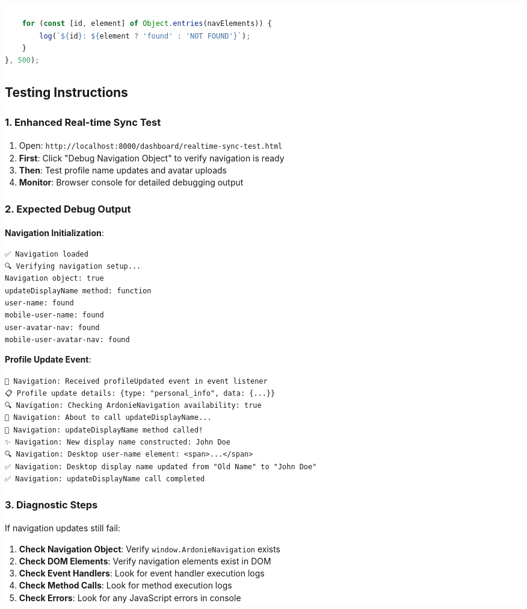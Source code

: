 ```javascript
    
    for (const [id, element] of Object.entries(navElements)) {
        log(`${id}: ${element ? 'found' : 'NOT FOUND'}`);
    }
}, 500);
```

## Testing Instructions

### **1. Enhanced Real-time Sync Test**
1. Open: `http://localhost:8000/dashboard/realtime-sync-test.html`
2. **First**: Click "Debug Navigation Object" to verify navigation is ready
3. **Then**: Test profile name updates and avatar uploads
4. **Monitor**: Browser console for detailed debugging output

### **2. Expected Debug Output**

**Navigation Initialization**:
```
✅ Navigation loaded
🔍 Verifying navigation setup...
Navigation object: true
updateDisplayName method: function
user-name: found
mobile-user-name: found
user-avatar-nav: found
mobile-user-avatar-nav: found
```

**Profile Update Event**:
```
👤 Navigation: Received profileUpdated event in event listener
📋 Profile update details: {type: "personal_info", data: {...}}
🔍 Navigation: Checking ArdonieNavigation availability: true
🔄 Navigation: About to call updateDisplayName...
👤 Navigation: updateDisplayName method called!
✨ Navigation: New display name constructed: John Doe
🔍 Navigation: Desktop user-name element: <span>...</span>
✅ Navigation: Desktop display name updated from "Old Name" to "John Doe"
✅ Navigation: updateDisplayName call completed
```

### **3. Diagnostic Steps**

If navigation updates still fail:

1. **Check Navigation Object**: Verify `window.ArdonieNavigation` exists
2. **Check DOM Elements**: Verify navigation elements exist in DOM
3. **Check Event Handlers**: Look for event handler execution logs
4. **Check Method Calls**: Look for method execution logs
5. **Check Errors**: Look for any JavaScript errors in console
